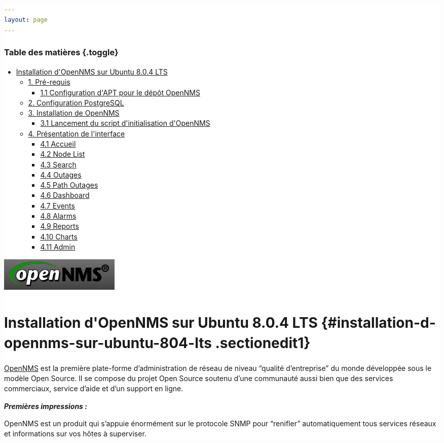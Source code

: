 ```yaml
---
layout: page
---
```


### Table des matières {.toggle}

-   [Installation d'OpenNMS sur Ubuntu 8.0.4
    LTS](install-on-ubuntu.html#installation-d-opennms-sur-ubuntu-804-lts)
    -   [1. Pré-requis](install-on-ubuntu.html#pre-requis)
        -   [1.1 Configuration d'APT pour le dépôt
            OpenNMS](install-on-ubuntu.html#configuration-d-apt-pour-le-depot-opennms)
    -   [2. Configuration
        PostgreSQL](install-on-ubuntu.html#configuration-postgresql)
    -   [3. Installation de
        OpenNMS](install-on-ubuntu.html#installation-de-opennms)
        -   [3.1 Lancement du script d'initialisation
            d'OpenNMS](install-on-ubuntu.html#lancement-du-script-d-initialisation-d-opennms)
    -   [4. Présentation de
        l'interface](install-on-ubuntu.html#presentation-de-l-interface)
        -   [4.1 Accueil](install-on-ubuntu.html#accueil)
        -   [4.2 Node List](install-on-ubuntu.html#node-list)
        -   [4.3 Search](install-on-ubuntu.html#search)
        -   [4.4 Outages](install-on-ubuntu.html#outages)
        -   [4.5 Path Outages](install-on-ubuntu.html#path-outages)
        -   [4.6 Dashboard](install-on-ubuntu.html#dashboard)
        -   [4.7 Events](install-on-ubuntu.html#events)
        -   [4.8 Alarms](install-on-ubuntu.html#alarms)
        -   [4.9 Reports](install-on-ubuntu.html#reports)
        -   [4.10 Charts](install-on-ubuntu.html#charts)
        -   [4.11 Admin](install-on-ubuntu.html#admin)

[![](../../../assets/media/supervision/opennms/logo.png)](../../../_detail/supervision/opennms/logo.png@id=opennms%253Ainstall-on-ubuntu.html "supervision:opennms:logo.png")

Installation d'OpenNMS sur Ubuntu 8.0.4 LTS {#installation-d-opennms-sur-ubuntu-804-lts .sectionedit1}
===========================================

[OpenNMS](http://www.opennms.org/wiki/Main_Page "http://www.opennms.org/wiki/Main_Page")
est la première plate-forme d’administration de réseau de niveau
“qualité d’entreprise” du monde développée sous le modèle Open Source.
Il se compose du projet Open Source soutenu d’une communauté aussi bien
que des services commerciaux, service d’aide et d’un support en ligne.

***Premières impressions :***

OpenNMS est un produit qui s’appuie énormément sur le protocole SNMP
pour “renifler” automatiquement tous services réseaux et informations
sur vos hôtes à superviser.

